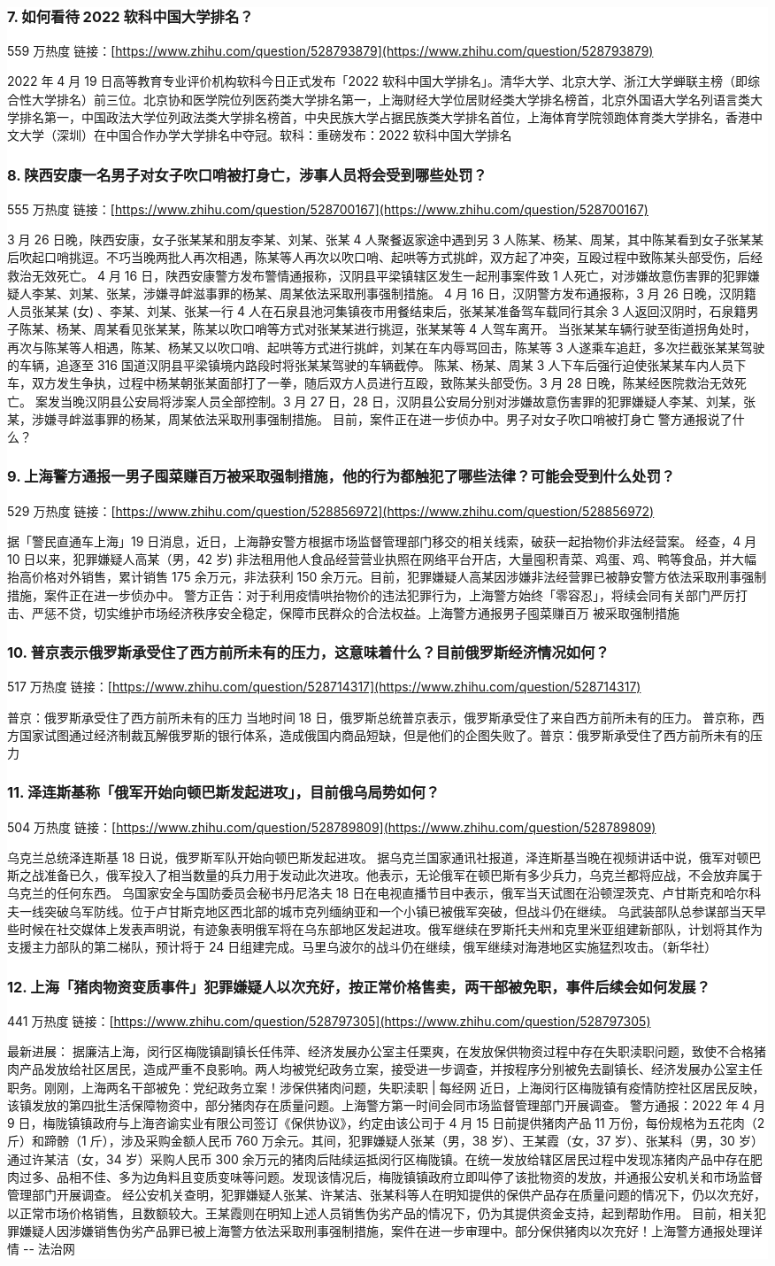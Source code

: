 ### 7. 如何看待 2022 软科中国大学排名？
559 万热度 链接：[https://www.zhihu.com/question/528793879](https://www.zhihu.com/question/528793879)

2022 年 4 月 19 日高等教育专业评价机构软科今日正式发布「2022 软科中国大学排名」。清华大学、北京大学、浙江大学蝉联主榜（即综合性大学排名）前三位。北京协和医学院位列医药类大学排名第一，上海财经大学位居财经类大学排名榜首，北京外国语大学名列语言类大学排名第一，中国政法大学位列政法类大学排名榜首，中央民族大学占据民族类大学排名首位，上海体育学院领跑体育类大学排名，香港中文大学（深圳）在中国合作办学大学排名中夺冠。软科：重磅发布：2022 软科中国大学排名

### 8. 陕西安康一名男子对女子吹口哨被打身亡，涉事人员将会受到哪些处罚？
555 万热度 链接：[https://www.zhihu.com/question/528700167](https://www.zhihu.com/question/528700167)

3 月 26 日晚，陕西安康，女子张某某和朋友李某、刘某、张某 4 人聚餐返家途中遇到另 3 人陈某、杨某、周某，其中陈某看到女子张某某后吹起口哨挑逗。不巧当晚两批人再次相遇，陈某等人再次以吹口哨、起哄等方式挑衅，双方起了冲突，互殴过程中致陈某头部受伤，后经救治无效死亡。 4 月 16 日，陕西安康警方发布警情通报称，汉阴县平梁镇辖区发生一起刑事案件致 1 人死亡，对涉嫌故意伤害罪的犯罪嫌疑人李某、刘某、张某，涉嫌寻衅滋事罪的杨某、周某依法采取刑事强制措施。 4 月 16 日，汉阴警方发布通报称，3 月 26 日晚，汉阴籍人员张某某 (女) 、李某、刘某、张某一行 4 人在石泉县池河集镇夜市用餐结束后，张某某准备驾车载同行其余 3 人返回汉阴时，石泉籍男子陈某、杨某、周某看见张某某，陈某以吹口哨等方式对张某某进行挑逗，张某某等 4 人驾车离开。 当张某某车辆行驶至街道拐角处时，再次与陈某等人相遇，陈某、杨某又以吹口哨、起哄等方式进行挑衅，刘某在车内辱骂回击，陈某等 3 人遂乘车追赶，多次拦截张某某驾驶的车辆，追逐至 316 国道汉阴县平梁镇境内路段时将张某某驾驶的车辆截停。 陈某、杨某、周某 3 人下车后强行迫使张某某车内人员下车，双方发生争执，过程中杨某朝张某面部打了一拳，随后双方人员进行互殴，致陈某头部受伤。3 月 28 日晚，陈某经医院救治无效死亡。 案发当晚汉阴县公安局将涉案人员全部控制。3 月 27 日，28 日，汉阴县公安局分别对涉嫌故意伤害罪的犯罪嫌疑人李某、刘某，张某，涉嫌寻衅滋事罪的杨某，周某依法采取刑事强制措施。 目前，案件正在进一步侦办中。男子对女子吹口哨被打身亡 警方通报说了什么？

### 9. 上海警方通报一男子囤菜赚百万被采取强制措施，他的行为都触犯了哪些法律？可能会受到什么处罚？
529 万热度 链接：[https://www.zhihu.com/question/528856972](https://www.zhihu.com/question/528856972)

据「警民直通车上海」19 日消息，近日，上海静安警方根据市场监督管理部门移交的相关线索，破获一起抬物价非法经营案。 经查，4 月 10 日以来，犯罪嫌疑人高某（男，42 岁) 非法租用他人食品经营营业执照在网络平台开店，大量囤积青菜、鸡蛋、鸡、鸭等食品，并大幅抬高价格对外销售，累计销售 175 余万元，非法获利 150 余万元。目前，犯罪嫌疑人高某因涉嫌非法经营罪已被静安警方依法采取刑事强制措施，案件正在进一步侦办中。 警方正告：对于利用疫情哄抬物价的违法犯罪行为，上海警方始终「零容忍」，将续会同有关部门严厉打击、严惩不贷，切实维护市场经济秩序安全稳定，保障市民群众的合法权益。上海警方通报男子囤菜赚百万 被采取强制措施

### 10. 普京表示俄罗斯承受住了西方前所未有的压力，这意味着什么？目前俄罗斯经济情况如何？
517 万热度 链接：[https://www.zhihu.com/question/528714317](https://www.zhihu.com/question/528714317)

普京：俄罗斯承受住了西方前所未有的压力 当地时间 18 日，俄罗斯总统普京表示，俄罗斯承受住了来自西方前所未有的压力。 普京称，西方国家试图通过经济制裁瓦解俄罗斯的银行体系，造成俄国内商品短缺，但是他们的企图失败了。普京：俄罗斯承受住了西方前所未有的压力

### 11. 泽连斯基称「俄军开始向顿巴斯发起进攻」，目前俄乌局势如何？
504 万热度 链接：[https://www.zhihu.com/question/528789809](https://www.zhihu.com/question/528789809)

乌克兰总统泽连斯基 18 日说，俄罗斯军队开始向顿巴斯发起进攻。 据乌克兰国家通讯社报道，泽连斯基当晚在视频讲话中说，俄军对顿巴斯之战准备已久，俄军投入了相当数量的兵力用于发动此次进攻。他表示，无论俄军在顿巴斯有多少兵力，乌克兰都将应战，不会放弃属于乌克兰的任何东西。 乌国家安全与国防委员会秘书丹尼洛夫 18 日在电视直播节目中表示，俄军当天试图在沿顿涅茨克、卢甘斯克和哈尔科夫一线突破乌军防线。位于卢甘斯克地区西北部的城市克列缅纳亚和一个小镇已被俄军突破，但战斗仍在继续。 乌武装部队总参谋部当天早些时候在社交媒体上发表声明说，有迹象表明俄军将在乌东部地区发起进攻。俄军继续在罗斯托夫州和克里米亚组建新部队，计划将其作为支援主力部队的第二梯队，预计将于 24 日组建完成。马里乌波尔的战斗仍在继续，俄军继续对海港地区实施猛烈攻击。（新华社）

### 12. 上海「猪肉物资变质事件」犯罪嫌疑人以次充好，按正常价格售卖，两干部被免职，事件后续会如何发展？
441 万热度 链接：[https://www.zhihu.com/question/528797305](https://www.zhihu.com/question/528797305)

最新进展： 据廉洁上海，闵行区梅陇镇副镇长任伟萍、经济发展办公室主任栗爽，在发放保供物资过程中存在失职渎职问题，致使不合格猪肉产品发放给社区居民，造成严重不良影响。两人均被党纪政务立案，接受进一步调查，并按程序分别被免去副镇长、经济发展办公室主任职务。刚刚，上海两名干部被免：党纪政务立案！涉保供猪肉问题，失职渎职 | 每经网 近日，上海闵行区梅陇镇有疫情防控社区居民反映，该镇发放的第四批生活保障物资中，部分猪肉存在质量问题。上海警方第一时间会同市场监督管理部门开展调查。 警方通报：2022 年 4 月 9 日，梅陇镇镇政府与上海咨谕实业有限公司签订《保供协议》，约定由该公司于 4 月 15 日前提供猪肉产品 11 万份，每份规格为五花肉（2 斤）和蹄髈（1 斤），涉及采购金额人民币 760 万余元。其间，犯罪嫌疑人张某（男，38 岁）、王某霞（女，37 岁）、张某科（男，30 岁）通过许某洁（女，34 岁）采购人民币 300 余万元的猪肉后陆续运抵闵行区梅陇镇。在统一发放给辖区居民过程中发现冻猪肉产品中存在肥肉过多、品相不佳、多为边角料且变质变味等问题。发现该情况后，梅陇镇镇政府立即叫停了该批物资的发放，并通报公安机关和市场监督管理部门开展调查。 经公安机关查明，犯罪嫌疑人张某、许某洁、张某科等人在明知提供的保供产品存在质量问题的情况下，仍以次充好，以正常市场价格销售，且数额较大。王某霞则在明知上述人员销售伪劣产品的情况下，仍为其提供资金支持，起到帮助作用。 目前，相关犯罪嫌疑人因涉嫌销售伪劣产品罪已被上海警方依法采取刑事强制措施，案件在进一步审理中。部分保供猪肉以次充好！上海警方通报处理详情 -- 法治网
